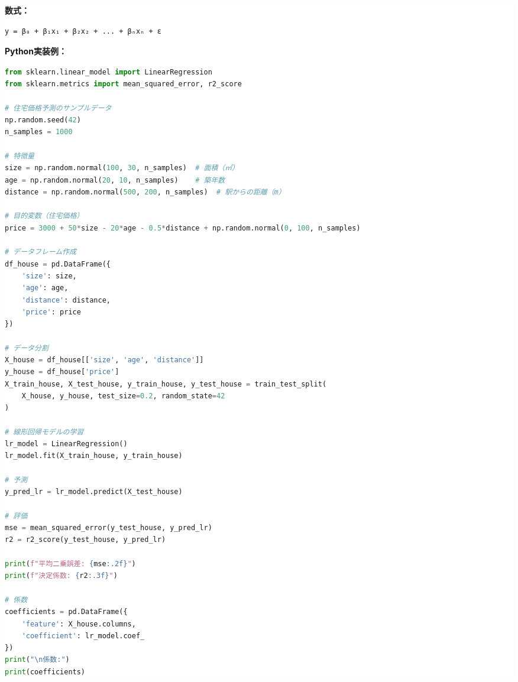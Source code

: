 **数式：**
```
y = β₀ + β₁x₁ + β₂x₂ + ... + βₙxₙ + ε
```

**Python実装例：**
```python
from sklearn.linear_model import LinearRegression
from sklearn.metrics import mean_squared_error, r2_score

# 住宅価格予測のサンプルデータ
np.random.seed(42)
n_samples = 1000

# 特徴量
size = np.random.normal(100, 30, n_samples)  # 面積（㎡）
age = np.random.normal(20, 10, n_samples)    # 築年数
distance = np.random.normal(500, 200, n_samples)  # 駅からの距離（m）

# 目的変数（住宅価格）
price = 3000 + 50*size - 20*age - 0.5*distance + np.random.normal(0, 100, n_samples)

# データフレーム作成
df_house = pd.DataFrame({
    'size': size,
    'age': age,
    'distance': distance,
    'price': price
})

# データ分割
X_house = df_house[['size', 'age', 'distance']]
y_house = df_house['price']
X_train_house, X_test_house, y_train_house, y_test_house = train_test_split(
    X_house, y_house, test_size=0.2, random_state=42
)

# 線形回帰モデルの学習
lr_model = LinearRegression()
lr_model.fit(X_train_house, y_train_house)

# 予測
y_pred_lr = lr_model.predict(X_test_house)

# 評価
mse = mean_squared_error(y_test_house, y_pred_lr)
r2 = r2_score(y_test_house, y_pred_lr)

print(f"平均二乗誤差: {mse:.2f}")
print(f"決定係数: {r2:.3f}")

# 係数
coefficients = pd.DataFrame({
    'feature': X_house.columns,
    'coefficient': lr_model.coef_
})
print("\n係数:")
print(coefficients)
```
